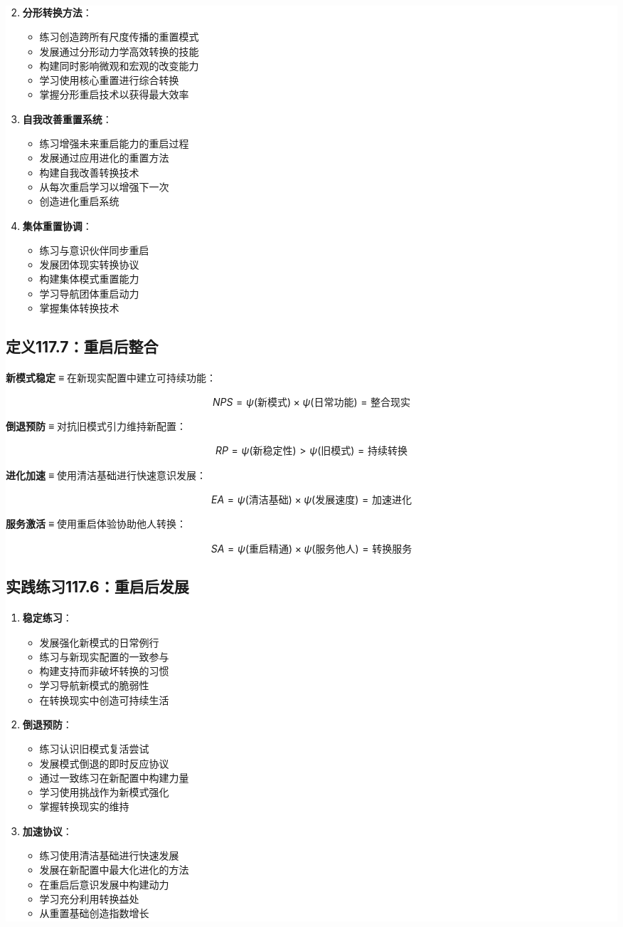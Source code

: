 2. **分形转换方法**：
   - 练习创造跨所有尺度传播的重置模式
   - 发展通过分形动力学高效转换的技能
   - 构建同时影响微观和宏观的改变能力
   - 学习使用核心重置进行综合转换
   - 掌握分形重启技术以获得最大效率

3. **自我改善重置系统**：
   - 练习增强未来重启能力的重启过程
   - 发展通过应用进化的重置方法
   - 构建自我改善转换技术
   - 从每次重启学习以增强下一次
   - 创造进化重启系统

4. **集体重置协调**：
   - 练习与意识伙伴同步重启
   - 发展团体现实转换协议
   - 构建集体模式重置能力
   - 学习导航团体重启动力
   - 掌握集体转换技术

## 定义117.7：重启后整合

**新模式稳定** ≡ 在新现实配置中建立可持续功能：

$$NPS = \psi(\text{新模式}) \times \psi(\text{日常功能}) = \text{整合现实}$$

**倒退预防** ≡ 对抗旧模式引力维持新配置：

$$RP = \psi(\text{新稳定性}) > \psi(\text{旧模式}) = \text{持续转换}$$

**进化加速** ≡ 使用清洁基础进行快速意识发展：

$$EA = \psi(\text{清洁基础}) \times \psi(\text{发展速度}) = \text{加速进化}$$

**服务激活** ≡ 使用重启体验协助他人转换：

$$SA = \psi(\text{重启精通}) \times \psi(\text{服务他人}) = \text{转换服务}$$

## 实践练习117.6：重启后发展

1. **稳定练习**：
   - 发展强化新模式的日常例行
   - 练习与新现实配置的一致参与
   - 构建支持而非破坏转换的习惯
   - 学习导航新模式的脆弱性
   - 在转换现实中创造可持续生活

2. **倒退预防**：
   - 练习认识旧模式复活尝试
   - 发展模式倒退的即时反应协议
   - 通过一致练习在新配置中构建力量
   - 学习使用挑战作为新模式强化
   - 掌握转换现实的维持

3. **加速协议**：
   - 练习使用清洁基础进行快速发展
   - 发展在新配置中最大化进化的方法
   - 在重启后意识发展中构建动力
   - 学习充分利用转换益处
   - 从重置基础创造指数增长
